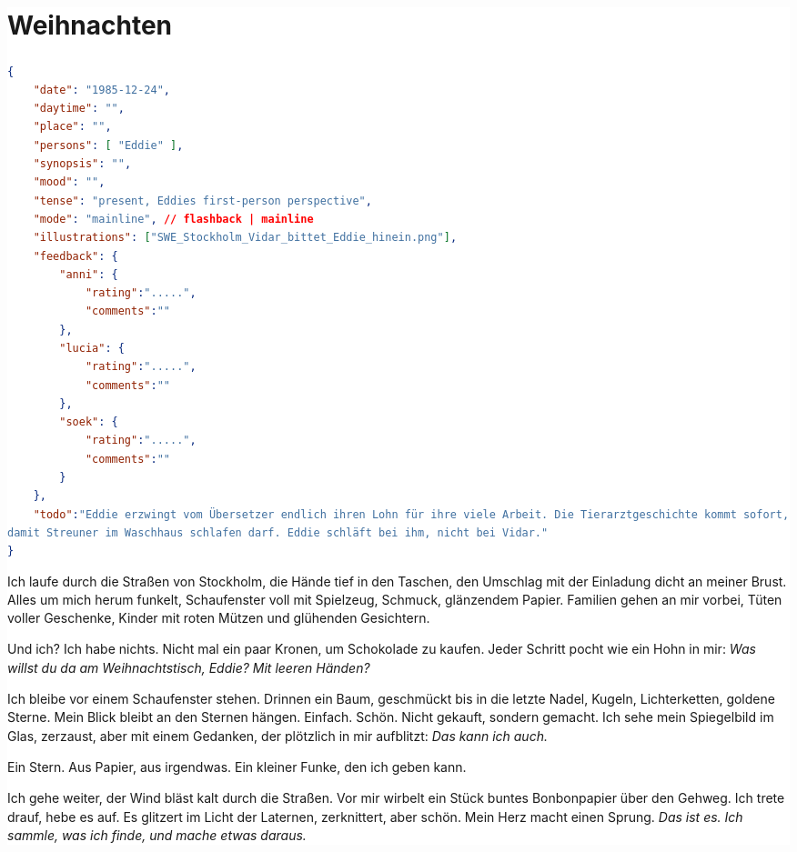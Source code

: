 # Weihnachten

```json
{
    "date": "1985-12-24",
    "daytime": "",
    "place": "",
    "persons": [ "Eddie" ],
    "synopsis": "",
    "mood": "",
    "tense": "present, Eddies first-person perspective",
    "mode": "mainline", // flashback | mainline
    "illustrations": ["SWE_Stockholm_Vidar_bittet_Eddie_hinein.png"],
    "feedback": {
        "anni": {
            "rating":".....",
            "comments":""
        },
        "lucia": {
            "rating":".....",
            "comments":""
        },
        "soek": {
            "rating":".....",
            "comments":""
        }
    },
    "todo":"Eddie erzwingt vom Übersetzer endlich ihren Lohn für ihre viele Arbeit. Die Tierarztgeschichte kommt sofort, damit Streuner im Waschhaus schlafen darf. Eddie schläft bei ihm, nicht bei Vidar."
}
```

Ich laufe durch die Straßen von Stockholm, die Hände tief in den
Taschen, den Umschlag mit der Einladung dicht an meiner Brust. Alles um
mich herum funkelt, Schaufenster voll mit Spielzeug, Schmuck, glänzendem
Papier. Familien gehen an mir vorbei, Tüten voller Geschenke, Kinder mit
roten Mützen und glühenden Gesichtern.

Und ich? Ich habe nichts. Nicht mal ein paar Kronen, um Schokolade zu
kaufen. Jeder Schritt pocht wie ein Hohn in mir: *Was willst du da am
Weihnachtstisch, Eddie? Mit leeren Händen?*

Ich bleibe vor einem Schaufenster stehen. Drinnen ein Baum, geschmückt
bis in die letzte Nadel, Kugeln, Lichterketten, goldene Sterne. Mein
Blick bleibt an den Sternen hängen. Einfach. Schön. Nicht gekauft,
sondern gemacht. Ich sehe mein Spiegelbild im Glas, zerzaust, aber mit
einem Gedanken, der plötzlich in mir aufblitzt: *Das kann ich auch.*

Ein Stern. Aus Papier, aus irgendwas. Ein kleiner Funke, den ich geben
kann.

Ich gehe weiter, der Wind bläst kalt durch die Straßen. Vor mir wirbelt
ein Stück buntes Bonbonpapier über den Gehweg. Ich trete drauf, hebe es
auf. Es glitzert im Licht der Laternen, zerknittert, aber schön. Mein
Herz macht einen Sprung. *Das ist es. Ich sammle, was ich finde, und
mache etwas daraus.*
